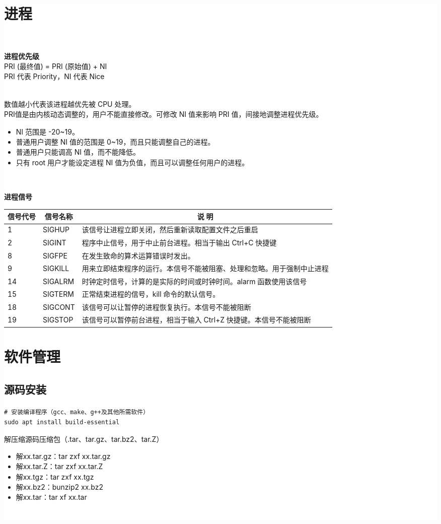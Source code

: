 <a name="Knj34"></a>
# 进程
**​**

**进程优先级**<br />PRI (最终值) = PRI (原始值) + NI<br />PRI 代表 Priority，NI 代表 Nice<br />​

数值越小代表该进程越优先被 CPU 处理。<br />PRI值是由内核动态调整的，用户不能直接修改。可修改 NI 值来影响 PRI 值，间接地调整进程优先级。

- NI 范围是 -20~19。
- 普通用户调整 NI 值的范围是 0~19，而且只能调整自己的进程。
- 普通用户只能调高 NI 值，而不能降低。
- 只有 root 用户才能设定进程 NI 值为负值，而且可以调整任何用户的进程。

**​**

**进程信号**

| 信号代号 | 信号名称 | 说 明 |
| --- | --- | --- |
| 1 | SIGHUP | 该信号让进程立即关闭，然后重新读取配置文件之后重启 |
| 2 | SIGINT | 程序中止信号，用于中止前台进程。相当于输出 Ctrl+C 快捷键 |
| 8 | SIGFPE | 在发生致命的算术运算错误时发出。 |
| 9 | SIGKILL | 用来立即结束程序的运行。本信号不能被阻塞、处理和忽略。用于强制中止进程 |
| 14 | SIGALRM | 时钟定时信号，计算的是实际的时间或时钟时间。alarm 函数使用该信号 |
| 15 | SIGTERM | 正常结束进程的信号，kill 命令的默认信号。 |
| 18 | SIGCONT | 该信号可以让暂停的进程恢复执行。本信号不能被阻断 |
| 19 | SIGSTOP | 该信号可以暂停前台进程，相当于输入 Ctrl+Z 快捷键。本信号不能被阻断 |

<a name="S2NXf"></a>
# 软件管理
<a name="ynmGR"></a>
## 源码安装
```shell
# 安装编译程序（gcc、make、g++及其他所需软件）
sudo apt install build-essential
```
解压缩源码压缩包（.tar、tar.gz、tar.bz2、tar.Z）

- 解xx.tar.gz：tar zxf xx.tar.gz
- 解xx.tar.Z：tar zxf xx.tar.Z
- 解xx.tgz：tar zxf xx.tgz
- 解xx.bz2：bunzip2 xx.bz2
- 解xx.tar：tar xf xx.tar

​
